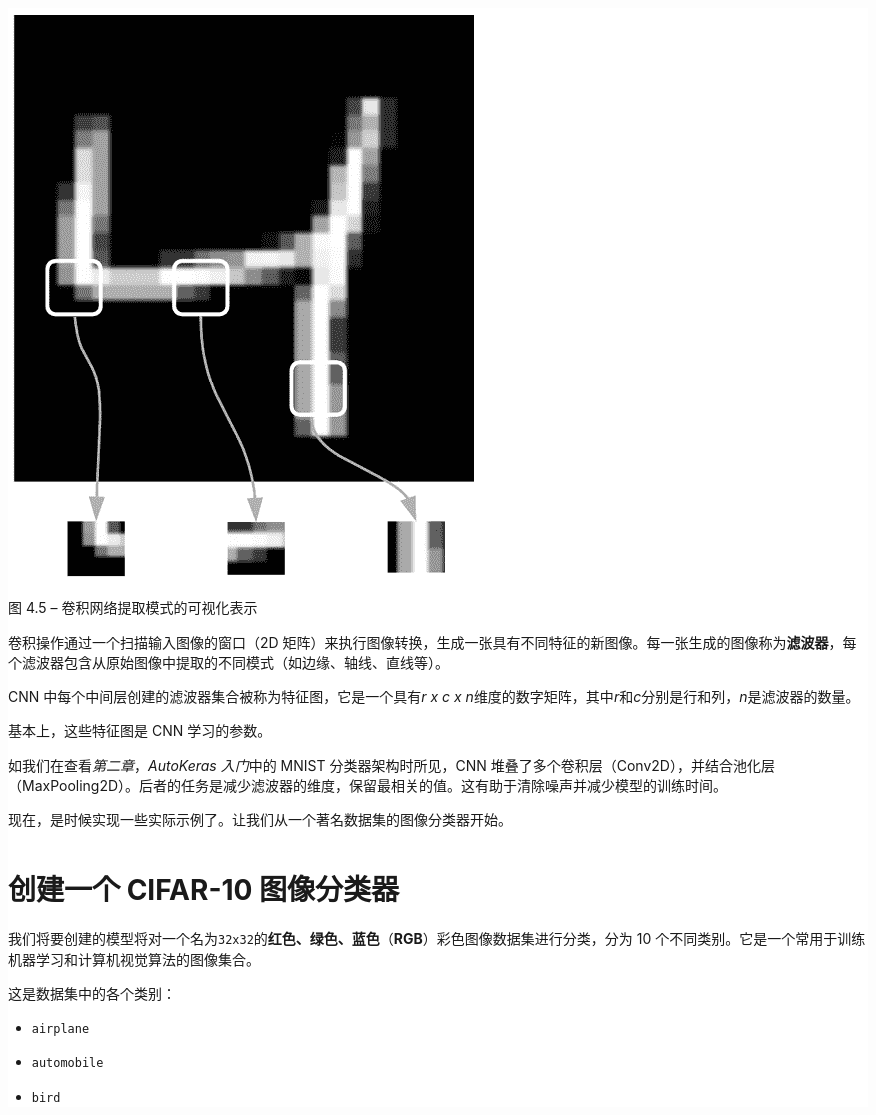![图 4.5 – 卷积网络提取模式的可视化表示](img/B16953_04_05.jpg)

图 4.5 – 卷积网络提取模式的可视化表示

卷积操作通过一个扫描输入图像的窗口（2D 矩阵）来执行图像转换，生成一张具有不同特征的新图像。每一张生成的图像称为**滤波器**，每个滤波器包含从原始图像中提取的不同模式（如边缘、轴线、直线等）。

CNN 中每个中间层创建的滤波器集合被称为特征图，它是一个具有*r x c x n*维度的数字矩阵，其中*r*和*c*分别是行和列，*n*是滤波器的数量。

基本上，这些特征图是 CNN 学习的参数。

如我们在查看*第二章*，*AutoKeras 入门*中的 MNIST 分类器架构时所见，CNN 堆叠了多个卷积层（Conv2D），并结合池化层（MaxPooling2D）。后者的任务是减少滤波器的维度，保留最相关的值。这有助于清除噪声并减少模型的训练时间。

现在，是时候实现一些实际示例了。让我们从一个著名数据集的图像分类器开始。

# 创建一个 CIFAR-10 图像分类器

我们将要创建的模型将对一个名为`32x32`的**红色、绿色、蓝色**（**RGB**）彩色图像数据集进行分类，分为 10 个不同类别。它是一个常用于训练机器学习和计算机视觉算法的图像集合。

这是数据集中的各个类别：

+   `airplane`

+   `automobile`

+   `bird`
